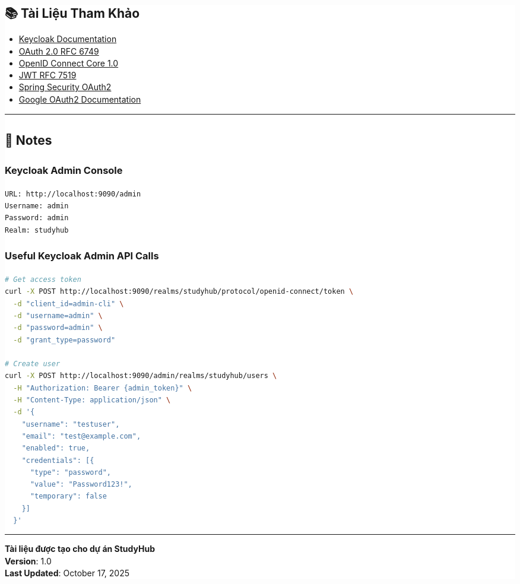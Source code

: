 
## 📚 Tài Liệu Tham Khảo

- [Keycloak Documentation](https://www.keycloak.org/documentation)
- [OAuth 2.0 RFC 6749](https://tools.ietf.org/html/rfc6749)
- [OpenID Connect Core 1.0](https://openid.net/specs/openid-connect-core-1_0.html)
- [JWT RFC 7519](https://tools.ietf.org/html/rfc7519)
- [Spring Security OAuth2](https://spring.io/projects/spring-security-oauth)
- [Google OAuth2 Documentation](https://developers.google.com/identity/protocols/oauth2)

---

## 📝 Notes

### Keycloak Admin Console
```
URL: http://localhost:9090/admin
Username: admin
Password: admin
Realm: studyhub
```

### Useful Keycloak Admin API Calls
```bash
# Get access token
curl -X POST http://localhost:9090/realms/studyhub/protocol/openid-connect/token \
  -d "client_id=admin-cli" \
  -d "username=admin" \
  -d "password=admin" \
  -d "grant_type=password"

# Create user
curl -X POST http://localhost:9090/admin/realms/studyhub/users \
  -H "Authorization: Bearer {admin_token}" \
  -H "Content-Type: application/json" \
  -d '{
    "username": "testuser",
    "email": "test@example.com",
    "enabled": true,
    "credentials": [{
      "type": "password",
      "value": "Password123!",
      "temporary": false
    }]
  }'
```

---

**Tài liệu được tạo cho dự án StudyHub**  
**Version**: 1.0  
**Last Updated**: October 17, 2025